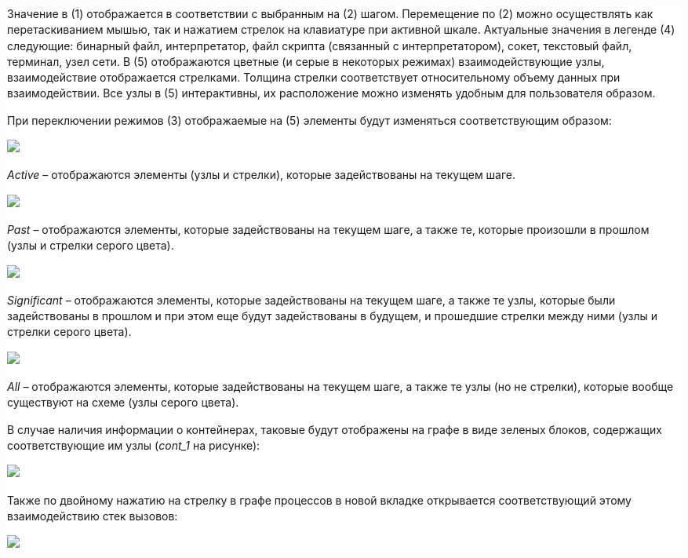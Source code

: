 Значение в (1) отображается в соответствии с выбранным на (2) шагом. Перемещение по (2) можно осуществлять как перетаскиванием мышью, так и нажатием стрелок на клавиатуре при активной шкале.
Актуальные значения в легенде (4) следующие: бинарный файл, интерпретатор, файл скрипта (связанный с интерпретатором), сокет, текстовый файл, терминал, узел сети.
В (5) отображаются цветные (и серые в некоторых режимах) взаимодействующие узлы, взаимодействие
отображается стрелками. Толщина стрелки соответствует относительному объему данных при взаимодействии. Все узлы в (5) интерактивны, их расположение можно изменять удобным для пользователя образом.

При переключении режимов (3) отображаемые на (5) элементы будут изменяться соответствующим образом:

<img src="https://raw.githubusercontent.com/ispras/natch/main/images/snatch/snatch_tgraph_active.png"> 

*Active* – отображаются элементы (узлы и стрелки), которые задействованы на текущем шаге.

<img src="https://raw.githubusercontent.com/ispras/natch/main/images/snatch/snatch_tgraph_past.png">

*Past* – отображаются элементы, которые задействованы на текущем шаге, а также те, которые произошли в прошлом (узлы и стрелки серого цвета).

<img src="https://raw.githubusercontent.com/ispras/natch/main/images/snatch/snatch_tgraph_signif.png">

*Significant* – отображаются элементы, которые задействованы на текущем шаге, а также те узлы, которые были задействованы в прошлом и при этом еще будут задействованы в будущем, и прошедшие стрелки между ними (узлы и стрелки серого цвета).

<img src="https://raw.githubusercontent.com/ispras/natch/main/images/snatch/snatch_tgraph_all.png">  

*All* – отображаются элементы, которые задействованы на текущем шаге, а также те узлы (но не стрелки), которые вообще существуют на схеме (узлы серого цвета).

В случае наличия информации о контейнерах, таковые будут отображены на графе в виде зеленых блоков, содержащих соответствующие им узлы (*cont_1* на рисунке):

<img src="https://raw.githubusercontent.com/ispras/natch/main/images/snatch/snatch_tgraph_container.png">  

Также по двойному нажатию на стрелку в графе процессов в новой вкладке открывается соответствующий этому взаимодействию стек вызовов:

<img src="https://raw.githubusercontent.com/ispras/natch/main/images/snatch/snatch_tgraph_cstack.png">

